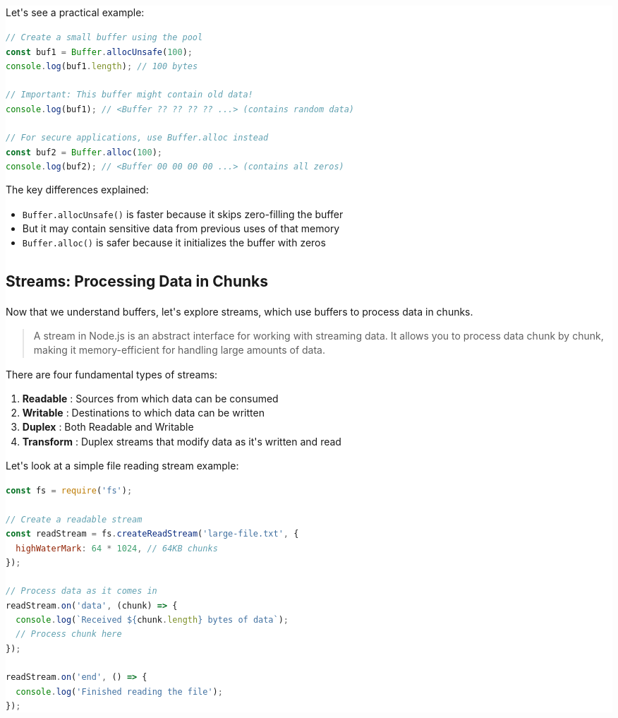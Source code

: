 Let's see a practical example:

```javascript
// Create a small buffer using the pool
const buf1 = Buffer.allocUnsafe(100);
console.log(buf1.length); // 100 bytes

// Important: This buffer might contain old data!
console.log(buf1); // <Buffer ?? ?? ?? ?? ...> (contains random data)

// For secure applications, use Buffer.alloc instead
const buf2 = Buffer.alloc(100);
console.log(buf2); // <Buffer 00 00 00 00 ...> (contains all zeros)
```

The key differences explained:

* `Buffer.allocUnsafe()` is faster because it skips zero-filling the buffer
* But it may contain sensitive data from previous uses of that memory
* `Buffer.alloc()` is safer because it initializes the buffer with zeros

## Streams: Processing Data in Chunks

Now that we understand buffers, let's explore streams, which use buffers to process data in chunks.

> A stream in Node.js is an abstract interface for working with streaming data. It allows you to process data chunk by chunk, making it memory-efficient for handling large amounts of data.

There are four fundamental types of streams:

1. **Readable** : Sources from which data can be consumed
2. **Writable** : Destinations to which data can be written
3. **Duplex** : Both Readable and Writable
4. **Transform** : Duplex streams that modify data as it's written and read

Let's look at a simple file reading stream example:

```javascript
const fs = require('fs');

// Create a readable stream
const readStream = fs.createReadStream('large-file.txt', {
  highWaterMark: 64 * 1024, // 64KB chunks
});

// Process data as it comes in
readStream.on('data', (chunk) => {
  console.log(`Received ${chunk.length} bytes of data`);
  // Process chunk here
});

readStream.on('end', () => {
  console.log('Finished reading the file');
});
```
